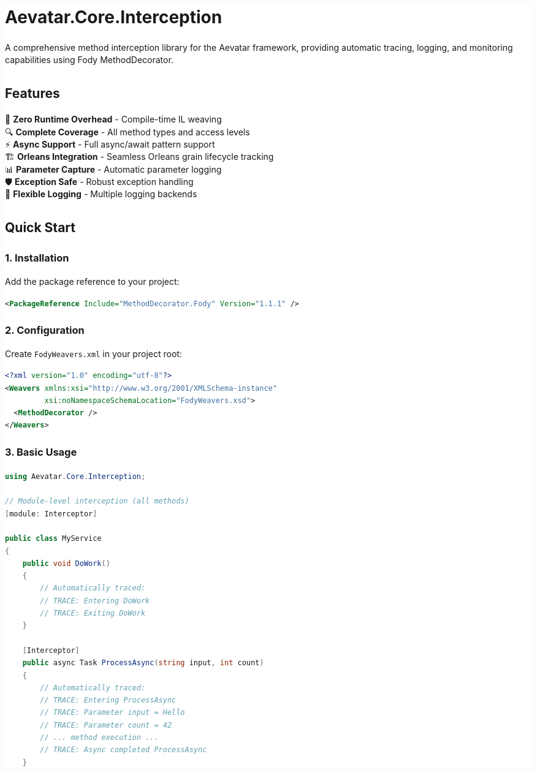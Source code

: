 # Aevatar.Core.Interception

A comprehensive method interception library for the Aevatar framework, providing automatic tracing, logging, and monitoring capabilities using Fody MethodDecorator.

## Features

🚀 **Zero Runtime Overhead** - Compile-time IL weaving  
🔍 **Complete Coverage** - All method types and access levels  
⚡ **Async Support** - Full async/await pattern support  
🏗️ **Orleans Integration** - Seamless Orleans grain lifecycle tracking  
📊 **Parameter Capture** - Automatic parameter logging  
🛡️ **Exception Safe** - Robust exception handling  
📝 **Flexible Logging** - Multiple logging backends  

## Quick Start

### 1. Installation

Add the package reference to your project:

```xml
<PackageReference Include="MethodDecorator.Fody" Version="1.1.1" />
```

### 2. Configuration

Create `FodyWeavers.xml` in your project root:

```xml
<?xml version="1.0" encoding="utf-8"?>
<Weavers xmlns:xsi="http://www.w3.org/2001/XMLSchema-instance" 
         xsi:noNamespaceSchemaLocation="FodyWeavers.xsd">
  <MethodDecorator />
</Weavers>
```

### 3. Basic Usage

```csharp
using Aevatar.Core.Interception;

// Module-level interception (all methods)
[module: Interceptor]

public class MyService
{
    public void DoWork()
    {
        // Automatically traced:
        // TRACE: Entering DoWork
        // TRACE: Exiting DoWork
    }
    
    [Interceptor]
    public async Task ProcessAsync(string input, int count)
    {
        // Automatically traced:
        // TRACE: Entering ProcessAsync
        // TRACE: Parameter input = Hello
        // TRACE: Parameter count = 42
        // ... method execution ...
        // TRACE: Async completed ProcessAsync
    }
```